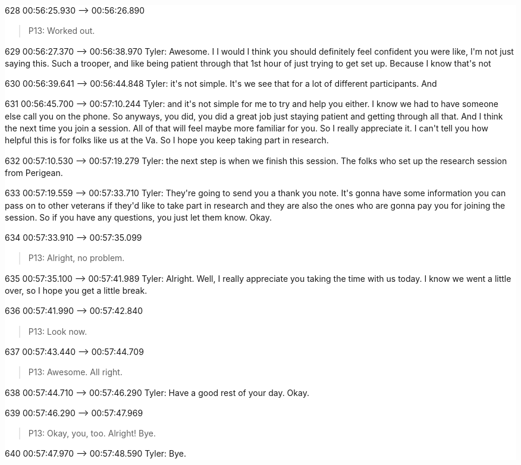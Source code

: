 628
00:56:25.930 --> 00:56:26.890
> P13: Worked out.

629
00:56:27.370 --> 00:56:38.970
Tyler: Awesome. I I would I think you should definitely feel confident you were like, I'm not just saying this. Such a trooper, and like being patient through that 1st hour of just trying to get set up. Because I know that's not

630
00:56:39.641 --> 00:56:44.848
Tyler: it's not simple. It's we see that for a lot of different participants. And

631
00:56:45.700 --> 00:57:10.244
Tyler: and it's not simple for me to try and help you either. I know we had to have someone else call you on the phone. So anyways, you did, you did a great job just staying patient and getting through all that. And I think the next time you join a session. All of that will feel maybe more familiar for you. So I really appreciate it. I can't tell you how helpful this is for folks like us at the Va. So I hope you keep taking part in research.

632
00:57:10.530 --> 00:57:19.279
Tyler: the next step is when we finish this session. The folks who set up the research session from Perigean.

633
00:57:19.559 --> 00:57:33.710
Tyler: They're going to send you a thank you note. It's gonna have some information you can pass on to other veterans if they'd like to take part in research and they are also the ones who are gonna pay you for joining the session. So if you have any questions, you just let them know. Okay.

634
00:57:33.910 --> 00:57:35.099
> P13: Alright, no problem.

635
00:57:35.100 --> 00:57:41.989
Tyler: Alright. Well, I really appreciate you taking the time with us today. I know we went a little over, so I hope you get a little break.

636
00:57:41.990 --> 00:57:42.840
> P13: Look now.

637
00:57:43.440 --> 00:57:44.709
> P13: Awesome. All right.

638
00:57:44.710 --> 00:57:46.290
Tyler: Have a good rest of your day. Okay.

639
00:57:46.290 --> 00:57:47.969
> P13: Okay, you, too. Alright! Bye.

640
00:57:47.970 --> 00:57:48.590
Tyler: Bye.

